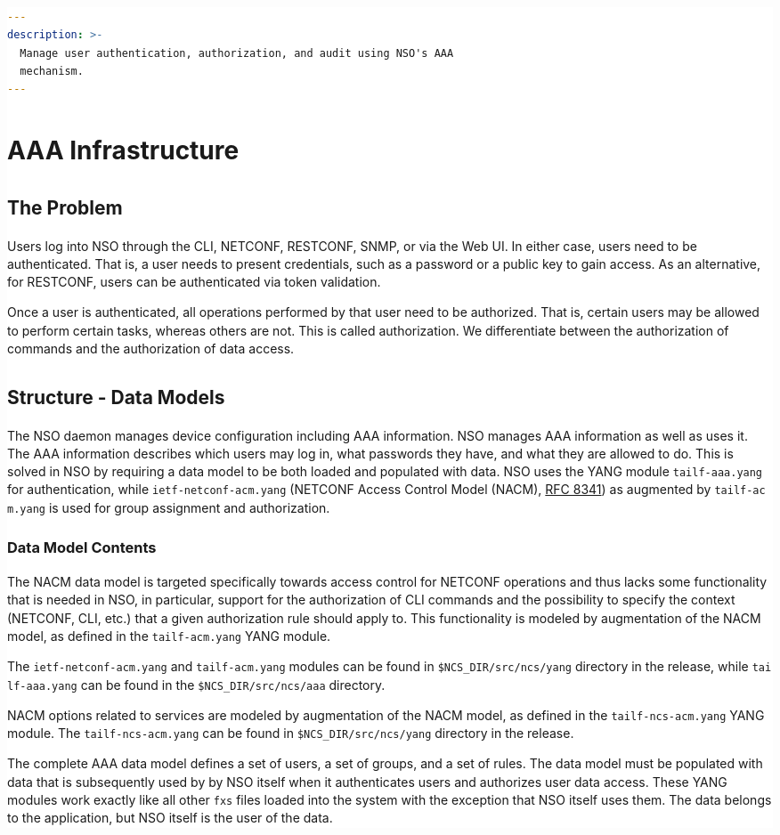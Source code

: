 ```yaml
---
description: >-
  Manage user authentication, authorization, and audit using NSO's AAA
  mechanism.
---
```


# AAA Infrastructure

## The Problem

Users log into NSO through the CLI, NETCONF, RESTCONF, SNMP, or via the Web UI. In either case, users need to be authenticated. That is, a user needs to present credentials, such as a password or a public key to gain access. As an alternative, for RESTCONF, users can be authenticated via token validation.

Once a user is authenticated, all operations performed by that user need to be authorized. That is, certain users may be allowed to perform certain tasks, whereas others are not. This is called authorization. We differentiate between the authorization of commands and the authorization of data access.

## Structure - Data Models <a href="#d5e5697" id="d5e5697"></a>

The NSO daemon manages device configuration including AAA information. NSO manages AAA information as well as uses it. The AAA information describes which users may log in, what passwords they have, and what they are allowed to do. This is solved in NSO by requiring a data model to be both loaded and populated with data. NSO uses the YANG module `tailf-aaa.yang` for authentication, while `ietf-netconf-acm.yang` (NETCONF Access Control Model (NACM), [RFC 8341](https://tools.ietf.org/html/rfc8341)) as augmented by `tailf-acm.yang` is used for group assignment and authorization.

### Data Model Contents <a href="#d5e5706" id="d5e5706"></a>

The NACM data model is targeted specifically towards access control for NETCONF operations and thus lacks some functionality that is needed in NSO, in particular, support for the authorization of CLI commands and the possibility to specify the context (NETCONF, CLI, etc.) that a given authorization rule should apply to. This functionality is modeled by augmentation of the NACM model, as defined in the `tailf-acm.yang` YANG module.

The `ietf-netconf-acm.yang` and `tailf-acm.yang` modules can be found in `$NCS_DIR/src/ncs/yang` directory in the release, while `tailf-aaa.yang` can be found in the `$NCS_DIR/src/ncs/aaa` directory.

NACM options related to services are modeled by augmentation of the NACM model, as defined in the `tailf-ncs-acm.yang` YANG module. The `tailf-ncs-acm.yang` can be found in `$NCS_DIR/src/ncs/yang` directory in the release.

The complete AAA data model defines a set of users, a set of groups, and a set of rules. The data model must be populated with data that is subsequently used by by NSO itself when it authenticates users and authorizes user data access. These YANG modules work exactly like all other `fxs` files loaded into the system with the exception that NSO itself uses them. The data belongs to the application, but NSO itself is the user of the data.
